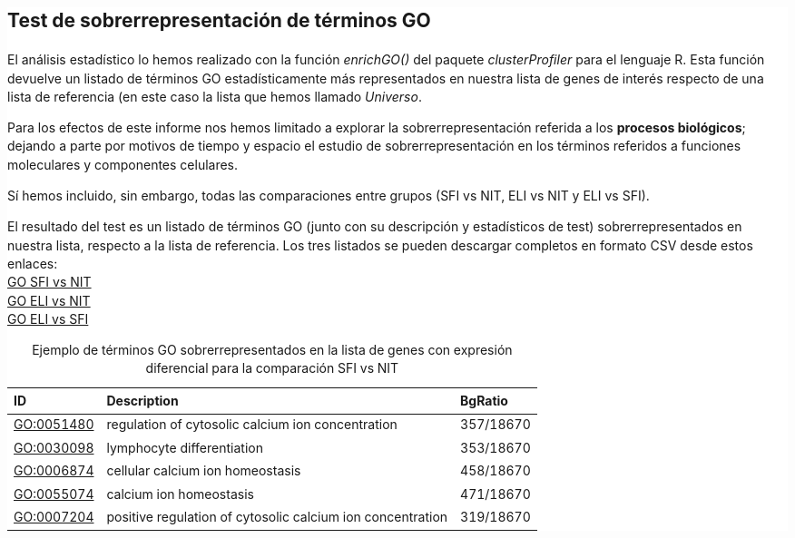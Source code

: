 Test de sobrerrepresentación de términos GO
-------------------------------------------

El análisis estadístico lo hemos realizado con la función *enrichGO()*
del paquete *clusterProfiler* para el lenguaje R. Esta función devuelve
un listado de términos GO estadísticamente más representados en nuestra
lista de genes de interés respecto de una lista de referencia (en este
caso la lista que hemos llamado *Universo*.

Para los efectos de este informe nos hemos limitado a explorar la
sobrerrepresentación referida a los **procesos biológicos**; dejando a
parte por motivos de tiempo y espacio el estudio de sobrerrepresentación
en los términos referidos a funciones moleculares y componentes
celulares.

Sí hemos incluido, sin embargo, todas las comparaciones entre grupos
(SFI vs NIT, ELI vs NIT y ELI vs SFI).

El resultado del test es un listado de términos GO (junto con su
descripción y estadísticos de test) sobrerrepresentados en nuestra
lista, respecto a la lista de referencia. Los tres listados se pueden
descargar completos en formato CSV desde estos enlaces:  
[GO SFI vs
NIT](https://github.com/jorgevallejo/RNAseq_analysis_PEC2/blob/master/results/ego_SFI_NIT.csv)  
[GO ELI vs
NIT](https://github.com/jorgevallejo/RNAseq_analysis_PEC2/blob/master/results/ego_ELI_NIT.csv)  
[GO ELI vs
SFI](https://github.com/jorgevallejo/RNAseq_analysis_PEC2/blob/master/results/ego_ELI_SFI.csv)

<table>
<caption>Ejemplo de términos GO sobrerrepresentados en la lista de genes con expresión diferencial para la comparación SFI vs NIT</caption>
<thead>
<tr class="header">
<th align="left">ID</th>
<th align="left">Description</th>
<th align="left">BgRatio</th>
</tr>
</thead>
<tbody>
<tr class="odd">
<td align="left"><a href="GO:0051480" class="uri">GO:0051480</a></td>
<td align="left">regulation of cytosolic calcium ion concentration</td>
<td align="left">357/18670</td>
</tr>
<tr class="even">
<td align="left"><a href="GO:0030098" class="uri">GO:0030098</a></td>
<td align="left">lymphocyte differentiation</td>
<td align="left">353/18670</td>
</tr>
<tr class="odd">
<td align="left"><a href="GO:0006874" class="uri">GO:0006874</a></td>
<td align="left">cellular calcium ion homeostasis</td>
<td align="left">458/18670</td>
</tr>
<tr class="even">
<td align="left"><a href="GO:0055074" class="uri">GO:0055074</a></td>
<td align="left">calcium ion homeostasis</td>
<td align="left">471/18670</td>
</tr>
<tr class="odd">
<td align="left"><a href="GO:0007204" class="uri">GO:0007204</a></td>
<td align="left">positive regulation of cytosolic calcium ion concentration</td>
<td align="left">319/18670</td>
</tr>
<tr class="even">